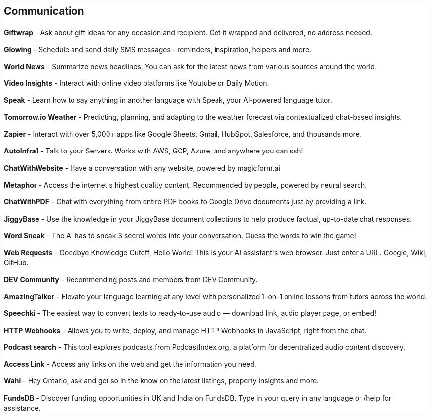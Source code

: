 ## Communication

**Giftwrap** - Ask about gift ideas for any occasion and recipient. Get it wrapped and delivered, no address needed. 

**Glowing** - Schedule and send daily SMS messages - reminders, inspiration, helpers and more. 

**World News** - Summarize news headlines. You can ask for the latest news from various sources around the world. 

**Video Insights** - Interact with online video platforms like Youtube or Daily Motion. 

**Speak** - Learn how to say anything in another language with Speak, your AI-powered language tutor. 

**Tomorrow.io Weather** - Predicting, planning, and adapting to the weather forecast via contextualized chat-based insights. 

**Zapier** - Interact with over 5,000+ apps like Google Sheets, Gmail, HubSpot, Salesforce, and thousands more. 

**AutoInfra1** - Talk to your Servers. Works with AWS, GCP, Azure, and anywhere you can ssh! 

**ChatWithWebsite** - Have a conversation with any website, powered by magicform.ai 

**Metaphor** - Access the internet's highest quality content. Recommended by people, powered by neural search. 

**ChatWithPDF** - Chat with everything from entire PDF books to Google Drive documents just by providing a link. 

**JiggyBase** - Use the knowledge in your JiggyBase document collections to help produce factual, up-to-date chat responses. 

**Word Sneak** - The AI has to sneak 3 secret words into your conversation. Guess the words to win the game! 

**Web Requests** - Goodbye Knowledge Cutoff, Hello World! This is your AI assistant's web browser. Just enter a URL. Google, Wiki, GitHub. 

**DEV Community** - Recommending posts and members from DEV Community. 

**AmazingTalker** - Elevate your language learning at any level with personalized 1-on-1 online lessons from tutors across the world. 

**Speechki** - The easiest way to convert texts to ready-to-use audio — download link, audio player page, or embed! 

**HTTP Webhooks** - Allows you to write, deploy, and manage HTTP Webhooks in JavaScript, right from the chat. 

**Podcast search** - This tool explores podcasts from PodcastIndex.org, a platform for decentralized audio content discovery. 

**Access Link** - Access any links on the web and get the information you need. 

**Wahi** - Hey Ontario, ask and get so in the know on the latest listings, property insights and more. 

**FundsDB** - Discover funding opportunities in UK and India on FundsDB. Type in your query in any language or /help for assistance. 
